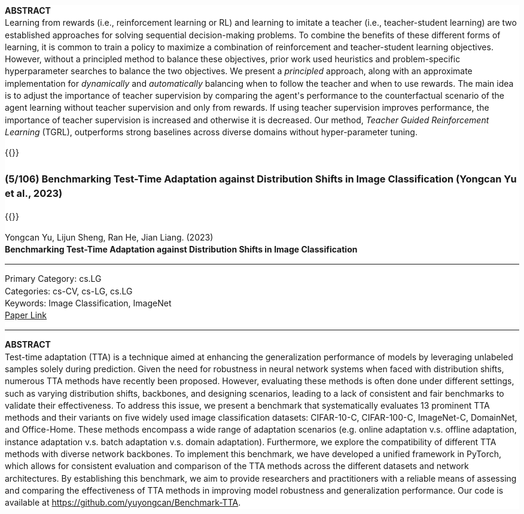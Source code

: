 

**ABSTRACT**  
Learning from rewards (i.e., reinforcement learning or RL) and learning to imitate a teacher (i.e., teacher-student learning) are two established approaches for solving sequential decision-making problems. To combine the benefits of these different forms of learning, it is common to train a policy to maximize a combination of reinforcement and teacher-student learning objectives. However, without a principled method to balance these objectives, prior work used heuristics and problem-specific hyperparameter searches to balance the two objectives. We present a $\textit{principled}$ approach, along with an approximate implementation for $\textit{dynamically}$ and $\textit{automatically}$ balancing when to follow the teacher and when to use rewards. The main idea is to adjust the importance of teacher supervision by comparing the agent's performance to the counterfactual scenario of the agent learning without teacher supervision and only from rewards. If using teacher supervision improves performance, the importance of teacher supervision is increased and otherwise it is decreased. Our method, $\textit{Teacher Guided Reinforcement Learning}$ (TGRL), outperforms strong baselines across diverse domains without hyper-parameter tuning.

{{</citation>}}


### (5/106) Benchmarking Test-Time Adaptation against Distribution Shifts in Image Classification (Yongcan Yu et al., 2023)

{{<citation>}}

Yongcan Yu, Lijun Sheng, Ran He, Jian Liang. (2023)  
**Benchmarking Test-Time Adaptation against Distribution Shifts in Image Classification**  

---
Primary Category: cs.LG  
Categories: cs-CV, cs-LG, cs.LG  
Keywords: Image Classification, ImageNet  
[Paper Link](http://arxiv.org/abs/2307.03133v1)  

---


**ABSTRACT**  
Test-time adaptation (TTA) is a technique aimed at enhancing the generalization performance of models by leveraging unlabeled samples solely during prediction. Given the need for robustness in neural network systems when faced with distribution shifts, numerous TTA methods have recently been proposed. However, evaluating these methods is often done under different settings, such as varying distribution shifts, backbones, and designing scenarios, leading to a lack of consistent and fair benchmarks to validate their effectiveness. To address this issue, we present a benchmark that systematically evaluates 13 prominent TTA methods and their variants on five widely used image classification datasets: CIFAR-10-C, CIFAR-100-C, ImageNet-C, DomainNet, and Office-Home. These methods encompass a wide range of adaptation scenarios (e.g. online adaptation v.s. offline adaptation, instance adaptation v.s. batch adaptation v.s. domain adaptation). Furthermore, we explore the compatibility of different TTA methods with diverse network backbones. To implement this benchmark, we have developed a unified framework in PyTorch, which allows for consistent evaluation and comparison of the TTA methods across the different datasets and network architectures. By establishing this benchmark, we aim to provide researchers and practitioners with a reliable means of assessing and comparing the effectiveness of TTA methods in improving model robustness and generalization performance. Our code is available at https://github.com/yuyongcan/Benchmark-TTA.
